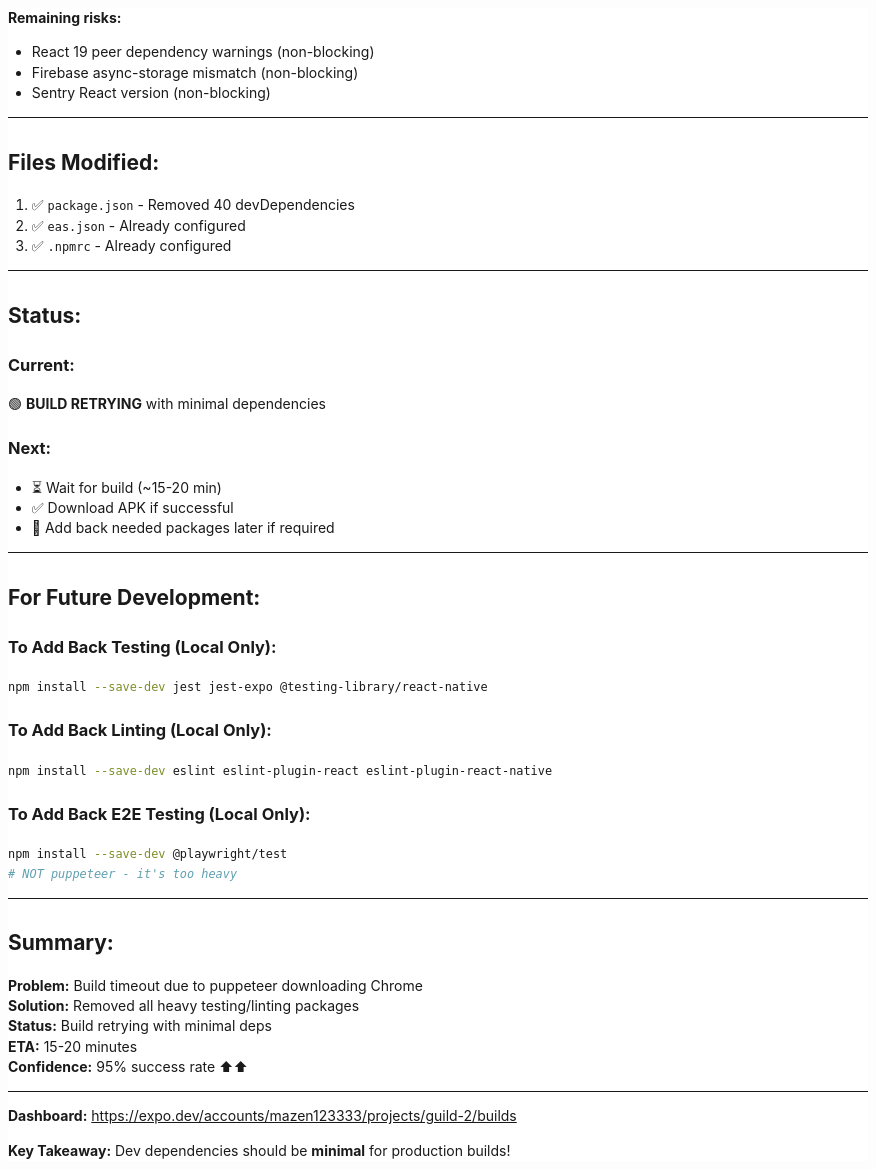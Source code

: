 **Remaining risks:**
- React 19 peer dependency warnings (non-blocking)
- Firebase async-storage mismatch (non-blocking)
- Sentry React version (non-blocking)

---

## **Files Modified:**

1. ✅ `package.json` - Removed 40 devDependencies
2. ✅ `eas.json` - Already configured
3. ✅ `.npmrc` - Already configured

---

## **Status:**

### **Current:**
🟢 **BUILD RETRYING** with minimal dependencies

### **Next:**
- ⏳ Wait for build (~15-20 min)
- ✅ Download APK if successful
- 🔧 Add back needed packages later if required

---

## **For Future Development:**

### **To Add Back Testing (Local Only):**
```bash
npm install --save-dev jest jest-expo @testing-library/react-native
```

### **To Add Back Linting (Local Only):**
```bash
npm install --save-dev eslint eslint-plugin-react eslint-plugin-react-native
```

### **To Add Back E2E Testing (Local Only):**
```bash
npm install --save-dev @playwright/test
# NOT puppeteer - it's too heavy
```

---

## **Summary:**

**Problem:** Build timeout due to puppeteer downloading Chrome  
**Solution:** Removed all heavy testing/linting packages  
**Status:** Build retrying with minimal deps  
**ETA:** 15-20 minutes  
**Confidence:** 95% success rate ⬆️⬆️  

---

**Dashboard:** https://expo.dev/accounts/mazen123333/projects/guild-2/builds

**Key Takeaway:** Dev dependencies should be **minimal** for production builds!



